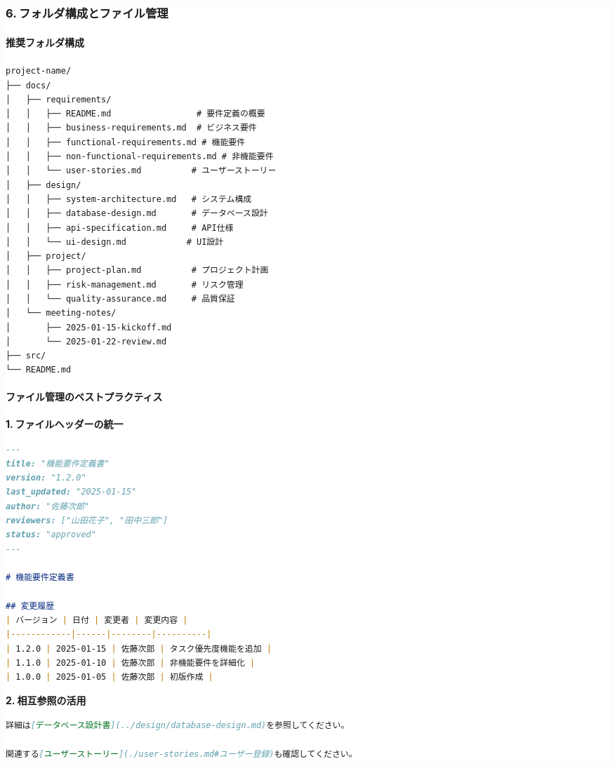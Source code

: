 ### 6. フォルダ構成とファイル管理

#### 推奨フォルダ構成

```
project-name/
├── docs/
│   ├── requirements/
│   │   ├── README.md                 # 要件定義の概要
│   │   ├── business-requirements.md  # ビジネス要件
│   │   ├── functional-requirements.md # 機能要件
│   │   ├── non-functional-requirements.md # 非機能要件
│   │   └── user-stories.md          # ユーザーストーリー
│   ├── design/
│   │   ├── system-architecture.md   # システム構成
│   │   ├── database-design.md       # データベース設計
│   │   ├── api-specification.md     # API仕様
│   │   └── ui-design.md            # UI設計
│   ├── project/
│   │   ├── project-plan.md          # プロジェクト計画
│   │   ├── risk-management.md       # リスク管理
│   │   └── quality-assurance.md     # 品質保証
│   └── meeting-notes/
│       ├── 2025-01-15-kickoff.md
│       └── 2025-01-22-review.md
├── src/
└── README.md
```

#### ファイル管理のベストプラクティス

**1. ファイルヘッダーの統一**
```markdown
---
title: "機能要件定義書"
version: "1.2.0"
last_updated: "2025-01-15"
author: "佐藤次郎"
reviewers: ["山田花子", "田中三郎"]
status: "approved"
---

# 機能要件定義書

## 変更履歴
| バージョン | 日付 | 変更者 | 変更内容 |
|------------|------|--------|----------|
| 1.2.0 | 2025-01-15 | 佐藤次郎 | タスク優先度機能を追加 |
| 1.1.0 | 2025-01-10 | 佐藤次郎 | 非機能要件を詳細化 |
| 1.0.0 | 2025-01-05 | 佐藤次郎 | 初版作成 |
```

**2. 相互参照の活用**
```markdown
詳細は[データベース設計書](../design/database-design.md)を参照してください。

関連する[ユーザーストーリー](./user-stories.md#ユーザー登録)も確認してください。
```

